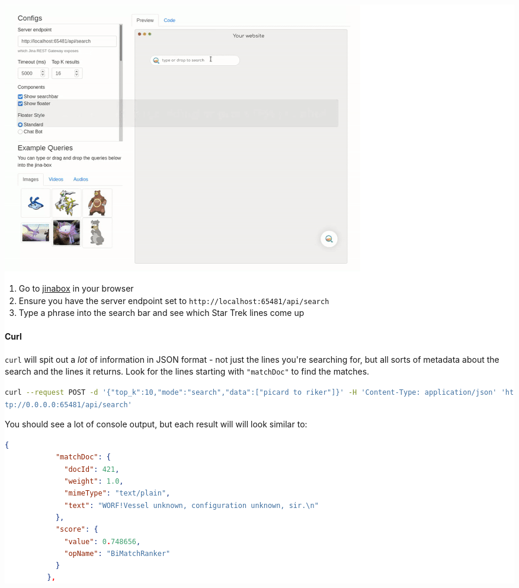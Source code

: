 ![](./images/jinabox-startrek.gif)

1. Go to [jinabox](https://jina.ai/jinabox.js) in your browser
2. Ensure you have the server endpoint set to `http://localhost:65481/api/search`
3. Type a phrase into the search bar and see which Star Trek lines come up

#### Curl

`curl` will spit out a *lot* of information in JSON format - not just the lines you're searching for, but all sorts of metadata about the search and the lines it returns. Look for the lines starting with `"matchDoc"` to find the matches.

```bash
curl --request POST -d '{"top_k":10,"mode":"search","data":["picard to riker"]}' -H 'Content-Type: application/json' 'http://0.0.0.0:65481/api/search'
```

You should see a lot of console output, but each result will will look similar to:

```json
{
            "matchDoc": {
              "docId": 421,
              "weight": 1.0,
              "mimeType": "text/plain",
              "text": "WORF!Vessel unknown, configuration unknown, sir.\n"
            },
            "score": {
              "value": 0.748656,
              "opName": "BiMatchRanker"
            }
          },
```
